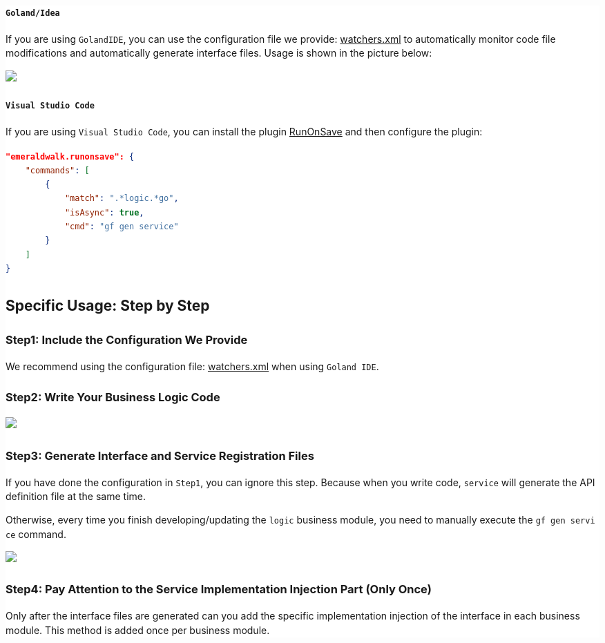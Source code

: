 #### `Goland/Idea`

If you are using `GolandIDE`, you can use the configuration file we provide: [watchers.xml](gen-service-watchers.xml) to automatically monitor code file modifications and automatically generate interface files. Usage is shown in the picture below:

![](/markdown/447830160c7c3f14c1ce09b34906047f.png)

#### `Visual Studio Code`

If you are using `Visual Studio Code`, you can install the plugin [RunOnSave](https://marketplace.visualstudio.com/items?itemName=emeraldwalk.RunOnSave) and then configure the plugin:

```json
"emeraldwalk.runonsave": {
    "commands": [
        {
            "match": ".*logic.*go",
            "isAsync": true,
            "cmd": "gf gen service"
        }
    ]
}
```

## Specific Usage: Step by Step

### Step1: Include the Configuration We Provide

We recommend using the configuration file: [watchers.xml](gen-service-watchers.xml) when using `Goland IDE`.

### Step2: Write Your Business Logic Code

![](/markdown/84a59977f8a236410b20573a9377ed9b.png)

### Step3: Generate Interface and Service Registration Files

If you have done the configuration in `Step1`, you can ignore this step. Because when you write code, `service` will generate the API definition file at the same time.

Otherwise, every time you finish developing/updating the `logic` business module, you need to manually execute the `gf gen service` command.

![](/markdown/8f5ee2dc2c553ee9dd169930ff50003d.png)

### Step4: Pay Attention to the Service Implementation Injection Part (Only Once)

Only after the interface files are generated can you add the specific implementation injection of the interface in each business module. This method is added once per business module.
